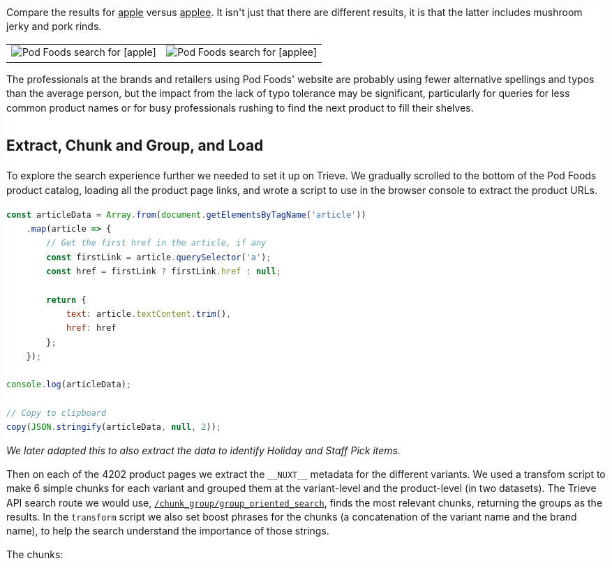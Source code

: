 Compare the results for [apple](https://podfoods.co/products?term=apple) versus [applee](https://podfoods.co/products?term=applee). It isn't just that there are different results, it is that the latter includes mushroom jerky and pork rinds.

<table>
  <tr>
    <td><img src="https://hackmd.io/_uploads/rk9X_Je90.png" alt="Pod Foods search for [apple]"></td>
    <td><img src="https://hackmd.io/_uploads/SJ97d1ecC.png" alt="Pod Foods search for [applee]"></td>
  </tr>
</table>

The professionals at the brands and retailers using Pod Foods' website are probably using fewer alternative spellings and typos than the average person, but the impact from the lack of typo tolerance may be significant, particularly for queries for less common product names or for busy professionals rushing to find the next product to fill their shelves.

## Extract, Chunk and Group, and Load

To explore the search experience further we needed to set it up on Trieve. We gradually scrolled to the bottom of the Pod Foods product catalog, loading all the product page links, and wrote a script to use in the browser console to extract the product URLs.

```javascript
const articleData = Array.from(document.getElementsByTagName('article'))
    .map(article => {
        // Get the first href in the article, if any
        const firstLink = article.querySelector('a');
        const href = firstLink ? firstLink.href : null;

        return {
            text: article.textContent.trim(),
            href: href
        };
    });

console.log(articleData);

// Copy to clipboard
copy(JSON.stringify(articleData, null, 2));
```

*We later adapted this to also extract the data to identify Holiday and Staff Pick items.*

Then on each of the 4202 product pages we extract the `__NUXT__` metadata for the different variants. We used a transfom script to make 6 simple chunks for each variant and grouped them at the variant-level and the product-level (in two datasets). The Trieve API search route we would use, [`/chunk_group/group_oriented_search`](https://docs.trieve.ai/api-reference/chunk-group/search-over-groups), finds the most relevant chunks, returning the groups as the results. In the `transform` script we also set boost phrases for the chunks (a concatenation of the variant name and the brand name), to help the search understand the importance of those strings.

The chunks:

